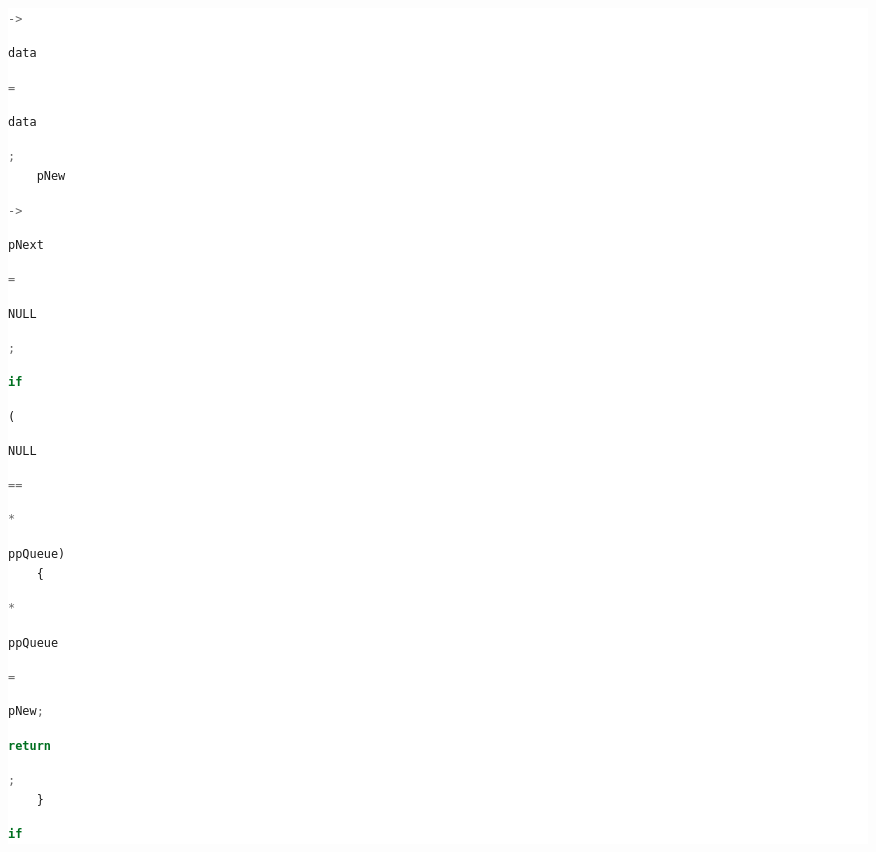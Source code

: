 ```python
->
```
```python
data
```
```python
=
```
```python
data
```
```python
;
    pNew
```
```python
->
```
```python
pNext
```
```python
=
```
```python
NULL
```
```python
;
```
```python
if
```
```python
(
```
```python
NULL
```
```python
==
```
```python
*
```
```python
ppQueue)
    {
```
```python
*
```
```python
ppQueue
```
```python
=
```
```python
pNew;
```
```python
return
```
```python
;
    }
```
```python
if
```
```python
```